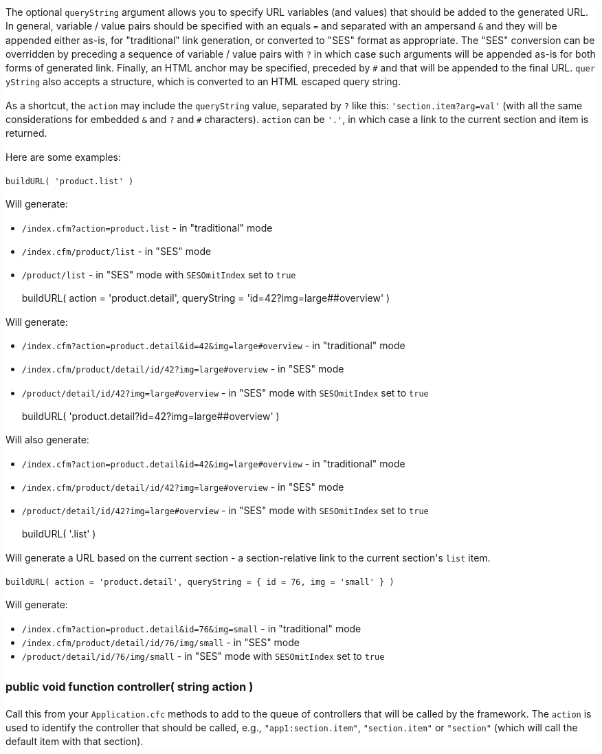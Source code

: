 The optional `queryString` argument allows you to specify URL variables (and values) that should be added to the generated URL. In general, variable / value pairs should be specified with an equals `=` and separated with an ampersand `&` and they will be appended either as-is, for "traditional" link generation, or converted to "SES" format as appropriate. The "SES" conversion can be overridden by preceding a sequence of variable / value pairs with `?` in which case such arguments will be appended as-is for both forms of generated link. Finally, an HTML anchor may be specified, preceded by `#` and that will be appended to the final URL. `queryString` also accepts a structure, which is converted to an HTML escaped query string.

As a shortcut, the `action` may include the `queryString` value, separated by `?` like this: `'section.item?arg=val'` (with all the same considerations for embedded `&` and `?` and `#` characters). `action` can be `'.'`, in which case a link to the current section and item is returned.

Here are some examples:

    buildURL( 'product.list' )

Will generate:

* `/index.cfm?action=product.list` - in "traditional" mode
* `/index.cfm/product/list` - in "SES" mode
* `/product/list` - in "SES" mode with `SESOmitIndex` set to `true`

    buildURL( action = 'product.detail', queryString = 'id=42?img=large##overview' )

Will generate:

* `/index.cfm?action=product.detail&id=42&img=large#overview` - in "traditional" mode
* `/index.cfm/product/detail/id/42?img=large#overview` - in "SES" mode
* `/product/detail/id/42?img=large#overview` - in "SES" mode with `SESOmitIndex` set to `true`

    buildURL( 'product.detail?id=42?img=large##overview' )

Will also generate:

* `/index.cfm?action=product.detail&id=42&img=large#overview` - in "traditional" mode
* `/index.cfm/product/detail/id/42?img=large#overview` - in "SES" mode
* `/product/detail/id/42?img=large#overview` - in "SES" mode with `SESOmitIndex` set to `true`

    buildURL( '.list' )

Will generate a URL based on the current section - a section-relative link to the current section's `list` item.

    buildURL( action = 'product.detail', queryString = { id = 76, img = 'small' } )

Will generate:

* `/index.cfm?action=product.detail&id=76&img=small` - in "traditional" mode
* `/index.cfm/product/detail/id/76/img/small` - in "SES" mode
* `/product/detail/id/76/img/small` - in "SES" mode with `SESOmitIndex` set to `true`

### public void function controller( string action )

Call this from your `Application.cfc` methods to add to the queue of controllers that will be called by the framework. The `action` is used to identify the controller that should be called, e.g., `"app1:section.item"`, `"section.item"` or `"section"` (which will call the default item with that section).
